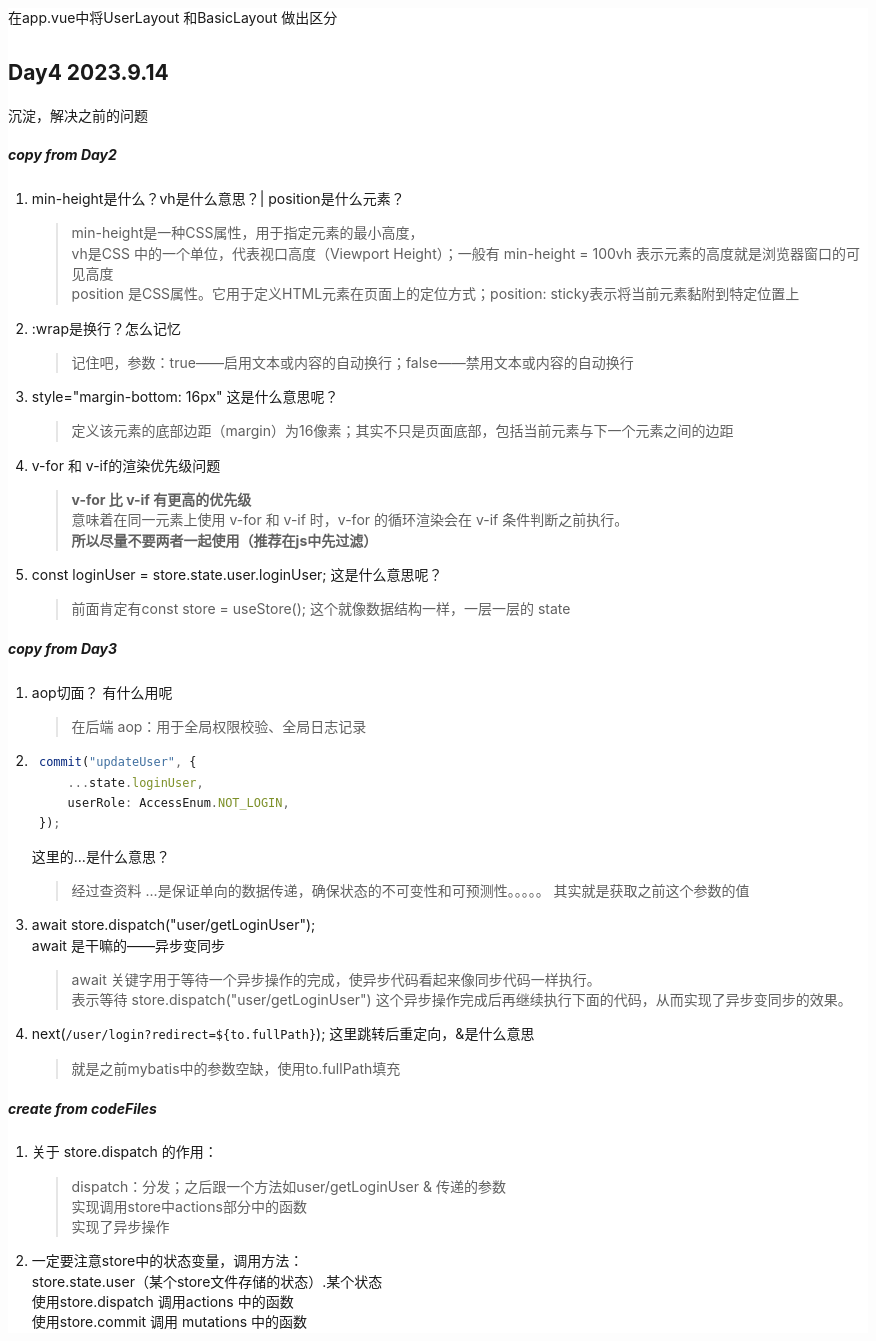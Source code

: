 在app.vue中将UserLayout 和BasicLayout 做出区分

## Day4 2023.9.14

沉淀，解决之前的问题

##### copy from Day2

1. min-height是什么？vh是什么意思？| position是什么元素？
   > min-height是一种CSS属性，用于指定元素的最小高度，   
   > vh是CSS 中的一个单位，代表视口高度（Viewport Height）；一般有 min-height = 100vh
   表示元素的高度就是浏览器窗口的可见高度  
   > position 是CSS属性。它用于定义HTML元素在页面上的定位方式；position: sticky表示将当前元素黏附到特定位置上
2. :wrap是换行？怎么记忆
   > 记住吧，参数：true——启用文本或内容的自动换行；false——禁用文本或内容的自动换行
3. style="margin-bottom: 16px" 这是什么意思呢？
   > 定义该元素的底部边距（margin）为16像素；其实不只是页面底部，包括当前元素与下一个元素之间的边距
4. v-for 和 v-if的渲染优先级问题
   > **v-for 比 v-if 有更高的优先级**  
   意味着在同一元素上使用 v-for 和 v-if 时，v-for 的循环渲染会在 v-if 条件判断之前执行。  
   **所以尽量不要两者一起使用（推荐在js中先过滤）**
5. const loginUser = store.state.user.loginUser; 这是什么意思呢？
   > 前面肯定有const store = useStore();
   > 这个就像数据结构一样，一层一层的 state

##### copy from Day3

1. aop切面？ 有什么用呢
   > 在后端
   aop：用于全局权限校验、全局日志记录
2. ```ts
    commit("updateUser", {
        ...state.loginUser,
        userRole: AccessEnum.NOT_LOGIN,
    });
    ```
   这里的...是什么意思？
   > 经过查资料 ...是保证单向的数据传递，确保状态的不可变性和可预测性。。。。。
   > 其实就是获取之前这个参数的值
3. await store.dispatch("user/getLoginUser");  
   await 是干嘛的——异步变同步
   > await 关键字用于等待一个异步操作的完成，使异步代码看起来像同步代码一样执行。  
   > 表示等待 store.dispatch("user/getLoginUser") 这个异步操作完成后再继续执行下面的代码，从而实现了异步变同步的效果。
4. next(`/user/login?redirect=${to.fullPath}`);
   这里跳转后重定向，&是什么意思
   > 就是之前mybatis中的参数空缺，使用to.fullPath填充

##### create from codeFiles

1. 关于 store.dispatch 的作用：
   > dispatch：分发；之后跟一个方法如user/getLoginUser & 传递的参数  
   > 实现调用store中actions部分中的函数  
   > 实现了异步操作
2. 一定要注意store中的状态变量，调用方法：  
   store.state.user（某个store文件存储的状态）.某个状态  
   使用store.dispatch 调用actions 中的函数  
   使用store.commit 调用 mutations 中的函数
